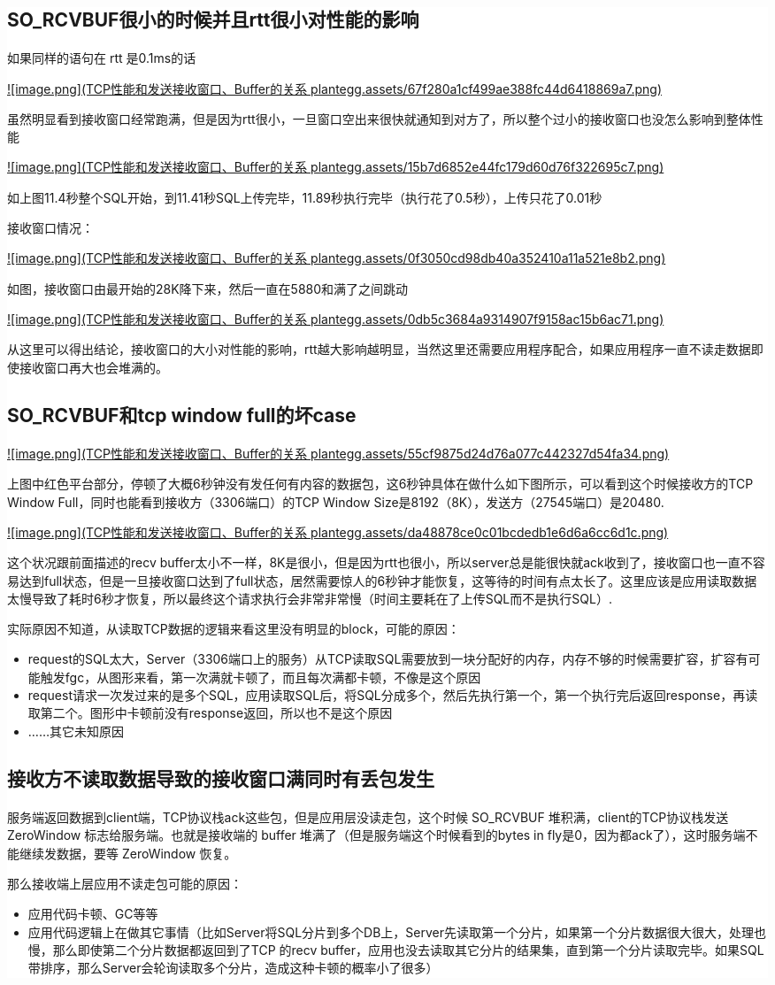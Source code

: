 ## SO_RCVBUF很小的时候并且rtt很小对性能的影响

如果同样的语句在 rtt 是0.1ms的话

[![image.png](TCP性能和发送接收窗口、Buffer的关系  plantegg.assets/67f280a1cf499ae388fc44d6418869a7.png)](https://ata2-img.cn-hangzhou.oss-pub.aliyun-inc.com/67f280a1cf499ae388fc44d6418869a7.png)

虽然明显看到接收窗口经常跑满，但是因为rtt很小，一旦窗口空出来很快就通知到对方了，所以整个过小的接收窗口也没怎么影响到整体性能

[![image.png](TCP性能和发送接收窗口、Buffer的关系  plantegg.assets/15b7d6852e44fc179d60d76f322695c7.png)](https://ata2-img.cn-hangzhou.oss-pub.aliyun-inc.com/15b7d6852e44fc179d60d76f322695c7.png)

如上图11.4秒整个SQL开始，到11.41秒SQL上传完毕，11.89秒执行完毕（执行花了0.5秒），上传只花了0.01秒

接收窗口情况：

[![image.png](TCP性能和发送接收窗口、Buffer的关系  plantegg.assets/0f3050cd98db40a352410a11a521e8b2.png)](https://ata2-img.cn-hangzhou.oss-pub.aliyun-inc.com/0f3050cd98db40a352410a11a521e8b2.png)

如图，接收窗口由最开始的28K降下来，然后一直在5880和满了之间跳动

[![image.png](TCP性能和发送接收窗口、Buffer的关系  plantegg.assets/0db5c3684a9314907f9158ac15b6ac71.png)](https://ata2-img.cn-hangzhou.oss-pub.aliyun-inc.com/0db5c3684a9314907f9158ac15b6ac71.png)

从这里可以得出结论，接收窗口的大小对性能的影响，rtt越大影响越明显，当然这里还需要应用程序配合，如果应用程序一直不读走数据即使接收窗口再大也会堆满的。

## SO_RCVBUF和tcp window full的坏case

[![image.png](TCP性能和发送接收窗口、Buffer的关系  plantegg.assets/55cf9875d24d76a077c442327d54fa34.png)](https://ata2-img.cn-hangzhou.oss-pub.aliyun-inc.com/55cf9875d24d76a077c442327d54fa34.png)

上图中红色平台部分，停顿了大概6秒钟没有发任何有内容的数据包，这6秒钟具体在做什么如下图所示，可以看到这个时候接收方的TCP Window Full，同时也能看到接收方（3306端口）的TCP Window Size是8192（8K），发送方（27545端口）是20480.

[![image.png](TCP性能和发送接收窗口、Buffer的关系  plantegg.assets/da48878ce0c01bcdedb1e6d6a6cc6d1c.png)](https://ata2-img.cn-hangzhou.oss-pub.aliyun-inc.com/da48878ce0c01bcdedb1e6d6a6cc6d1c.png)

这个状况跟前面描述的recv buffer太小不一样，8K是很小，但是因为rtt也很小，所以server总是能很快就ack收到了，接收窗口也一直不容易达到full状态，但是一旦接收窗口达到了full状态，居然需要惊人的6秒钟才能恢复，这等待的时间有点太长了。这里应该是应用读取数据太慢导致了耗时6秒才恢复，所以最终这个请求执行会非常非常慢（时间主要耗在了上传SQL而不是执行SQL）.

实际原因不知道，从读取TCP数据的逻辑来看这里没有明显的block，可能的原因：

- request的SQL太大，Server（3306端口上的服务）从TCP读取SQL需要放到一块分配好的内存，内存不够的时候需要扩容，扩容有可能触发fgc，从图形来看，第一次满就卡顿了，而且每次满都卡顿，不像是这个原因
- request请求一次发过来的是多个SQL，应用读取SQL后，将SQL分成多个，然后先执行第一个，第一个执行完后返回response，再读取第二个。图形中卡顿前没有response返回，所以也不是这个原因
- ……其它未知原因

## 接收方不读取数据导致的接收窗口满同时有丢包发生

服务端返回数据到client端，TCP协议栈ack这些包，但是应用层没读走包，这个时候 SO_RCVBUF 堆积满，client的TCP协议栈发送 ZeroWindow 标志给服务端。也就是接收端的 buffer 堆满了（但是服务端这个时候看到的bytes in fly是0，因为都ack了），这时服务端不能继续发数据，要等 ZeroWindow 恢复。

那么接收端上层应用不读走包可能的原因：

- 应用代码卡顿、GC等等
- 应用代码逻辑上在做其它事情（比如Server将SQL分片到多个DB上，Server先读取第一个分片，如果第一个分片数据很大很大，处理也慢，那么即使第二个分片数据都返回到了TCP 的recv buffer，应用也没去读取其它分片的结果集，直到第一个分片读取完毕。如果SQL带排序，那么Server会轮询读取多个分片，造成这种卡顿的概率小了很多）
